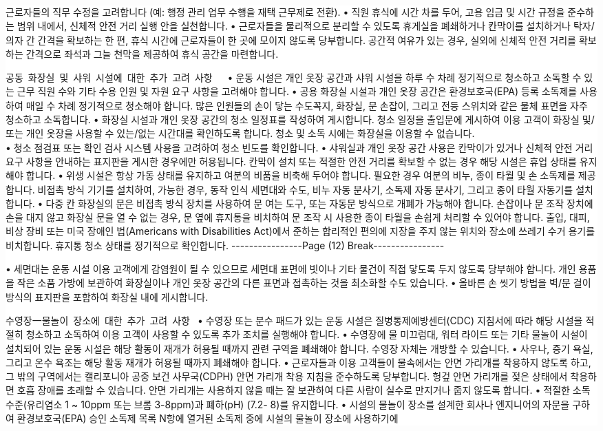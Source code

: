 근로자들의 직무 수정을 고려합니다 (예: 행정 관리 업무 수행을 재택 근무제로 
전환). 
• 직원 휴식에 시간 차를 두어, 고용 임금 및 시간 규정을 준수하는 범위 내에서, 
신체적 안전 거리 실행 안을 실천합니다. 
• 근로자들을 물리적으로 분리할 수 있도록 휴게실을 폐쇄하거나 칸막이를 
설치하거나 탁자/의자 간 간격을 확보하는 한 편, 휴식 시간에 근로자들이 한 곳에 
모이지 않도록 당부합니다. 공간적 여유가 있는 경우, 실외에 신체적 안전 거리를 
확보하는 간격으로 좌석과 그늘 천막을 제공하여 휴식 공간을 마련합니다. 
 
공동 화장실 및 샤워 시설에 대한 추가 고려 사항 
 
• 운동 시설은 개인 옷장 공간과 샤워 시설을 하루 수 차례 정기적으로 청소하고 
소독할 수 있는 근무 직원 수와 기타 수용 인원 및 자원 요구 사항을 고려해야 
합니다. 
• 공용 화장실 시설과 개인 옷장 공간은 환경보호국(EPA) 등록 소독제를 사용하여 
매일 수 차례 정기적으로 청소해야 합니다. 많은 인원들의 손이 닿는 수도꼭지, 
화장실, 문 손잡이, 그리고 전등 스위치와 같은 물체 표면을 자주 청소하고 
소독합니다. 
• 화장실 시설과 개인 옷장 공간의 청소 일정표를 작성하여 게시합니다. 청소 
일정을 출입문에 게시하여 이용 고객이 화장실 및/또는 개인 옷장을 사용할 수 
있는/없는 시간대를 확인하도록 합니다. 청소 및 소독 시에는 화장실을 이용할 수 
없습니다.  
• 청소 점검표 또는 확인 검사 시스템 사용을 고려하여 청소 빈도를 확인합니다. 
• 샤워실과 개인 옷장 공간 사용은 칸막이가 있거나 신체적 안전 거리 요구 사항을 
안내하는 표지판을 게시한 경우에만 허용됩니다. 칸막이 설치 또는 적절한 안전 
거리를 확보할 수 없는 경우 해당 시설은 휴업 상태를 유지해야 합니다. 
• 위생 시설은 항상 가동 상태를 유지하고 여분의 비품을 비축해 두어야 합니다. 
필요한 경우 여분의 비누, 종이 타월 및 손 소독제를 제공합니다.  비접촉 방식 
기기를 설치하여, 가능한 경우, 동작 인식 세면대와 수도, 비누 자동 분사기, 
소독제 자동 분사기, 그리고 종이 타월 자동기를 설치합니다. 
• 다중 칸 화장실의 문은 비접촉 방식 장치를 사용하여 문 여는 도구, 또는 자동문 
방식으로 개폐가 가능해야 합니다. 손잡이나 문 조작 장치에 손을 대지 않고 
화장실 문을 열 수 없는 경우, 문 옆에 휴지통을 비치하여 문 조작 시 사용한 종이 
타월을 손쉽게 처리할 수 있어야 합니다. 출입, 대피, 비상 장비 또는 미국 장애인 
법(Americans with Disabilities Act)에서 준하는 합리적인 편의에 지장을 주지 
않는 위치와 장소에 쓰레기 수거 용기를 비치합니다. 휴지통 청소 상태를 
정기적으로 확인합니다. 
----------------Page (12) Break----------------
 
• 세면대는 운동 시설 이용 고객에게 감염원이 될 수 있으므로 세면대 표면에 
빗이나 기타 물건이 직접 닿도록 두지 않도록 당부해야 합니다. 개인 용품을 작은 
소품 가방에 보관하여 화장실이나 개인 옷장 공간의 다른 표면과 접촉하는 것을 
최소화할 수도 있습니다. 
• 올바른 손 씻기 방법을 벽/문 걸이 방식의 표지판을 포함하여 화장실 내에 
게시합니다. 
 
 
 
수영장一물놀이 장소에 대한 추가 고려 사항 
• 수영장 또는 분수 패드가 있는 운동 시설은 질병통제예방센터(CDC) 지침서에 
따라 해당 시설을 적절히 청소하고 소독하여 이용 고객이 사용할 수 있도록 추가 
조치를 실행해야 합니다. 
• 수영장에 물 미끄럼대, 워터 라이드 또는 기타 물놀이 시설이 설치되어 있는 운동 
시설은 해당 활동이 재개가 허용될 때까지 관련 구역을 폐쇄해야 합니다. 수영장 
자체는 개방할 수 있습니다. 
• 사우나, 증기 욕실, 그리고 온수 욕조는 해당 활동 재개가 허용될 때까지 폐쇄해야 
합니다. 
• 근로자들과 이용 고객들이 물속에서는 안면 가리개를 착용하지 않도록 하고, 그 
밖의 구역에서는 캘리포니아 공중 보건 사무국(CDPH) 안면 가리개 착용 지침을 
준수하도록 당부합니다. 헝겊 안면 가리개를 젖은 상태에서 착용하면 호흡 장애를 
초래할 수 있습니다. 안면 가리개는 사용하지 않을 때는 잘 보관하여 다른 사람이 
실수로 만지거나 줍지 않도록 합니다. 
• 적절한 소독 수준(유리염소 1 ~ 10ppm 또는  브롬 3-8ppm)과 폐하(pH) (7.2-
8)를 유지합니다. 
• 시설의 물놀이 장소를 설계한 회사나 엔지니어의 자문을 구하여 환경보호국(EPA) 
승인 소독제 목록 N항에 열거된 소독제 중에 시설의 물놀이 장소에 사용하기에 